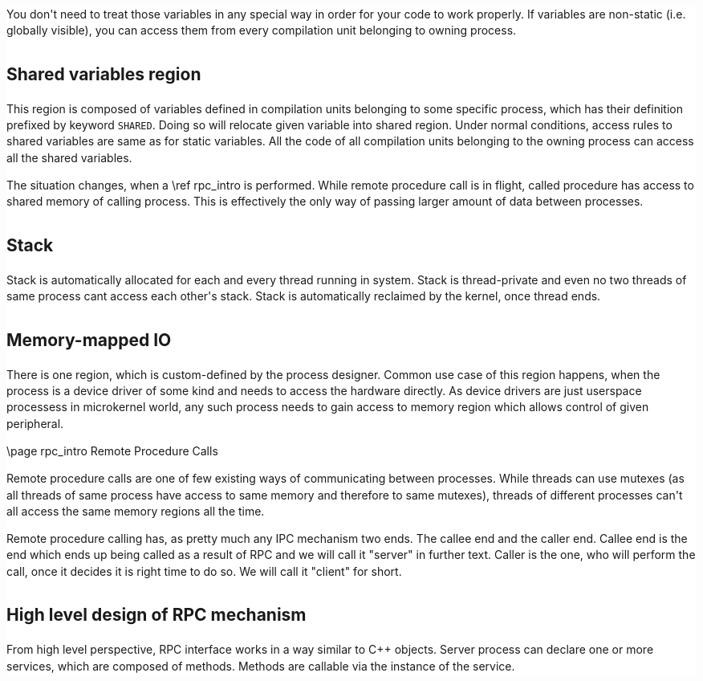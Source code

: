You don't need to treat those variables in any special way in order for your
code to work properly. If variables are non-static (i.e. globally visible), you
can access them from every compilation unit belonging to owning process.

Shared variables region
-----------------------

This region is composed of variables defined in compilation units belonging to
some specific process, which has their definition prefixed by keyword
`SHARED`. Doing so will relocate given variable into shared region. Under normal
conditions, access rules to shared variables are same as for static
variables. All the code of all compilation units belonging to the owning
process can access all the shared variables.

The situation changes, when a \ref rpc_intro is performed. While remote
procedure call is in flight, called procedure has access to shared memory of
calling process. This is effectively the only way of passing larger amount of 
data between processes.

Stack
-----

Stack is automatically allocated for each and every thread running in system.
Stack is thread-private and even no two threads of same process cant access each
other's stack. Stack is automatically reclaimed by the kernel, once thread
ends.

Memory-mapped IO
----------------

There is one region, which is custom-defined by the process designer.
Common use case of this region happens, when the process is a
device driver of some kind and needs to access the hardware directly. As device drivers
are just userspace processess in microkernel world, any such process needs to gain
access to memory region which allows control of given peripheral.

\page rpc_intro Remote Procedure Calls

Remote procedure calls are one of few existing ways of communicating between
processes. While threads can use mutexes (as all threads of same process have
access to same memory and therefore to same mutexes), threads of different
processes can't all access the same memory regions all the time.

Remote procedure calling has, as pretty much any IPC mechanism two ends. The
callee end and the caller end. Callee end is the end which ends up being called
as a result of RPC and we will call it "server" in further text. Caller is the
one, who will perform the call, once it decides it is right time to do so. We
will call it "client" for short.

High level design of RPC mechanism
----------------------------------

From high level perspective, RPC interface works in a way similar to C++
objects. Server process can declare one or more services, which are composed 
of methods. Methods are callable via the instance of the service.
